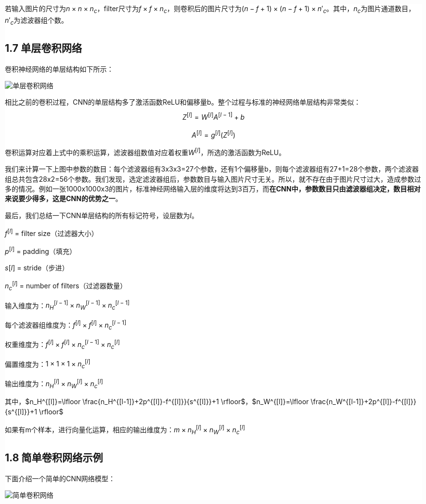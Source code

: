 若输入图片的尺寸为$n\times n\times n_{c}$，filter尺寸为$f\times f\times n_{c}$，则卷积后的图片尺寸为$\left( n-f+1 \right)\times \left( n-f+1 \right)\times n'_{c}$。其中，$n_{c}$为图片通道数目，$n'_{c}$为滤波器组个数。

## 1.7 单层卷积网络

卷积神经网络的单层结构如下所示：

![单层卷积网络](http://img.blog.csdn.net/20171128233242494?)

相比之前的卷积过程，CNN的单层结构多了激活函数ReLU和偏移量b。整个过程与标准的神经网络单层结构非常类似：
$$
Z^{[l]}=W^{[l]}A^{[l-1]}+b
$$

$$
A^{[l]}=g^{[l]}(Z^{[l]})
$$

卷积运算对应着上式中的乘积运算，滤波器组数值对应着权重$W^{\left[ l \right]}$，所选的激活函数为ReLU。

我们来计算一下上图中参数的数目：每个滤波器组有3x3x3=27个参数，还有1个偏移量b，则每个滤波器组有27+1=28个参数，两个滤波器组总共包含28x2=56个参数。我们发现，选定滤波器组后，参数数目与输入图片尺寸无关。所以，就不存在由于图片尺寸过大，造成参数过多的情况。例如一张1000x1000x3的图片，标准神经网络输入层的维度将达到3百万，而**在CNN中，参数数目只由滤波器组决定，数目相对来说要少得多，这是CNN的优势之一**。

最后，我们总结一下CNN单层结构的所有标记符号，设层数为$l$。

$f^{[l]}$ = filter size（过滤器大小）

$p^{[l]}$ = padding（填充）

$s{[l]}$ = stride（步进）

$n_{c}^{\left[ l \right]}$ = number of filters（过滤器数量）

输入维度为：$n_{H}^{\left[ l-1 \right]}\times n_{W}^{\left[ l-1 \right]}\times n_{c}^{\left[ l-1 \right]}$

每个滤波器组维度为：$f^{\left[ l \right]}\times f^{\left[ l \right]}\times n_{c}^{\left[ l-1 \right]}$

权重维度为：$f^{\left[ l \right]}\times f^{\left[ l \right]}\times n_{c}^{\left[ l-1 \right]}\times n_{c}^{\left[ l \right]}$

偏置维度为：$1\times 1\times 1\times n_{c}^{\left[ l \right]}$

输出维度为：$n_{H}^{\left[ l \right]}\times n_{W}^{\left[ l \right]}\times n_{c}^{\left[ l \right]}$

其中，$n_H^{[l]}=\lfloor \frac{n_H^{[l-1]}+2p^{[l]}-f^{[l]}}{s^{[l]}}+1 \rfloor$，$n_W^{[l]}=\lfloor \frac{n_W^{[l-1]}+2p^{[l]}-f^{[l]}}{s^{[l]}}+1 \rfloor$

如果有m个样本，进行向量化运算，相应的输出维度为：$m\times n_{H}^{\left[ l \right]}\times n_{W}^{\left[ l \right]}\times n_{c}^{\left[ l \right]}$

## 1.8 简单卷积网络示例

下面介绍一个简单的CNN网络模型：

![简单卷积网络](http://img.blog.csdn.net/20171130105546321?)
